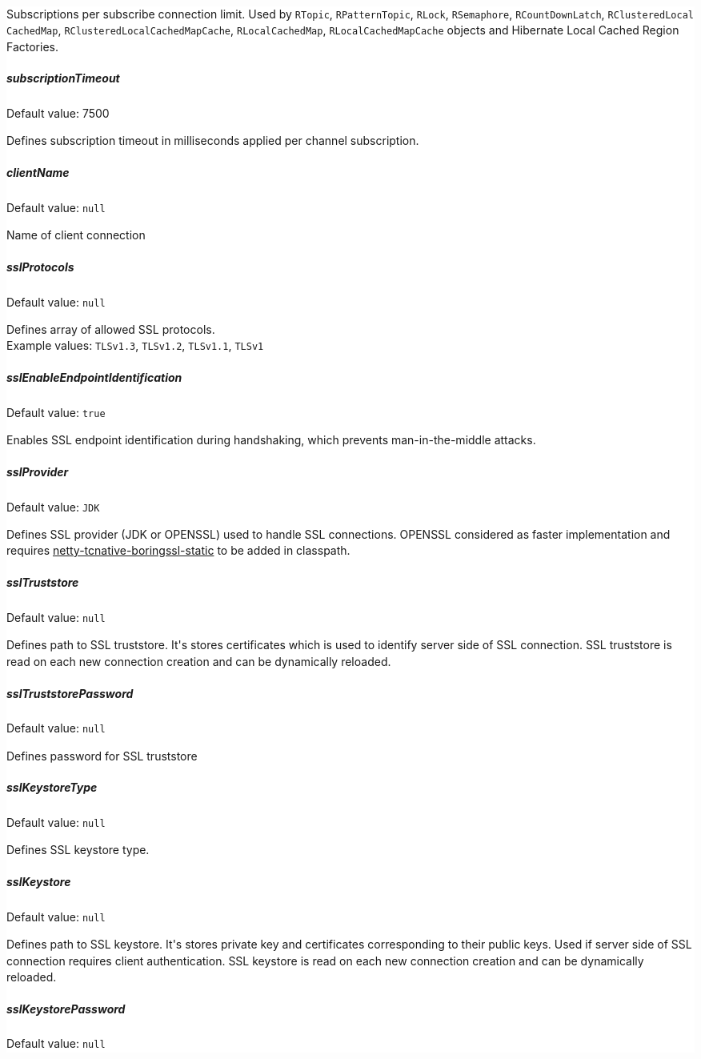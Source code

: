 Subscriptions per subscribe connection limit. Used by `RTopic`, `RPatternTopic`, `RLock`, `RSemaphore`, `RCountDownLatch`, `RClusteredLocalCachedMap`, `RClusteredLocalCachedMapCache`, `RLocalCachedMap`, `RLocalCachedMapCache` objects and Hibernate Local Cached Region Factories.

##### subscriptionTimeout
Default value: 7500

Defines subscription timeout in milliseconds applied per channel subscription.

##### clientName
Default value: `null`

Name of client connection

##### sslProtocols
Default value: `null`

Defines array of allowed SSL protocols.  
Example values: `TLSv1.3`, `TLSv1.2`, `TLSv1.1`, `TLSv1`

##### sslEnableEndpointIdentification
Default value: `true`

Enables SSL endpoint identification during handshaking, which prevents man-in-the-middle attacks.

##### sslProvider
Default value: `JDK`

Defines SSL provider (JDK or OPENSSL) used to handle SSL connections.
OPENSSL considered as faster implementation and requires [netty-tcnative-boringssl-static](https://repo1.maven.org/maven2/io/netty/netty-tcnative-boringssl-static/) to be added in classpath.

##### sslTruststore
Default value: `null`

Defines path to SSL truststore. It's stores certificates which is used to identify server side of SSL connection. SSL truststore is read on each new connection creation and can be dynamically reloaded.

##### sslTruststorePassword
Default value: `null`

Defines password for SSL truststore

##### sslKeystoreType
Default value: `null`

Defines SSL keystore type.

##### sslKeystore
Default value: `null`

Defines path to SSL keystore. It's stores private key and certificates corresponding to their public keys. Used if server side of SSL connection requires client authentication. SSL keystore is read on each new connection creation and can be dynamically reloaded.

##### sslKeystorePassword
Default value: `null`
